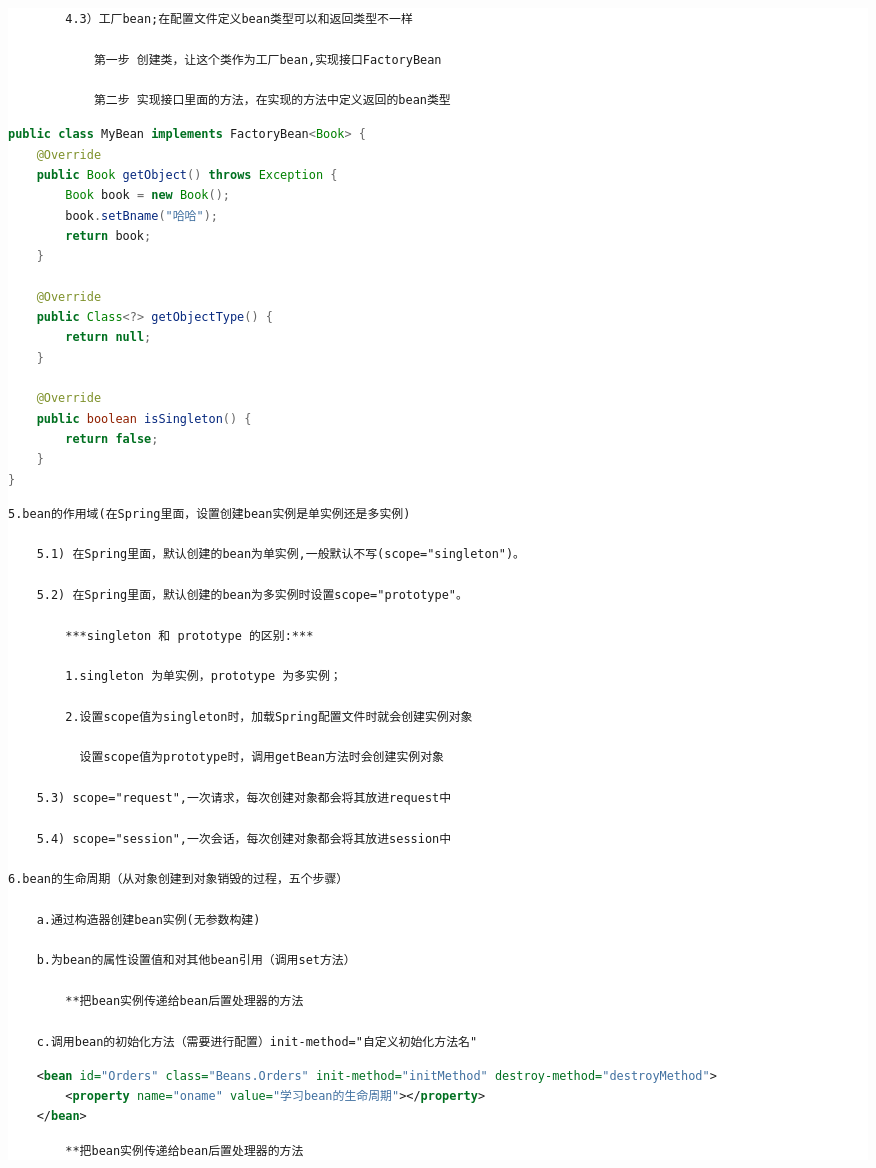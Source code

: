             4.3）工厂bean;在配置文件定义bean类型可以和返回类型不一样

                第一步 创建类，让这个类作为工厂bean,实现接口FactoryBean

                第二步 实现接口里面的方法，在实现的方法中定义返回的bean类型
```java
public class MyBean implements FactoryBean<Book> {
    @Override
    public Book getObject() throws Exception {
        Book book = new Book();
        book.setBname("哈哈");
        return book;
    }

    @Override
    public Class<?> getObjectType() {
        return null;
    }

    @Override
    public boolean isSingleton() {
        return false;
    }
}
```
    5.bean的作用域(在Spring里面，设置创建bean实例是单实例还是多实例)

        5.1) 在Spring里面，默认创建的bean为单实例,一般默认不写(scope="singleton")。

        5.2) 在Spring里面，默认创建的bean为多实例时设置scope="prototype"。

            ***singleton 和 prototype 的区别:***

            1.singleton 为单实例，prototype 为多实例；

            2.设置scope值为singleton时，加载Spring配置文件时就会创建实例对象

              设置scope值为prototype时，调用getBean方法时会创建实例对象

        5.3) scope="request",一次请求，每次创建对象都会将其放进request中

        5.4) scope="session",一次会话，每次创建对象都会将其放进session中

    6.bean的生命周期（从对象创建到对象销毁的过程，五个步骤）
        
        a.通过构造器创建bean实例(无参数构建)

        b.为bean的属性设置值和对其他bean引用（调用set方法）

            **把bean实例传递给bean后置处理器的方法 

        c.调用bean的初始化方法（需要进行配置）init-method="自定义初始化方法名"
```xml
    <bean id="Orders" class="Beans.Orders" init-method="initMethod" destroy-method="destroyMethod">
        <property name="oname" value="学习bean的生命周期"></property>
    </bean>
```
            **把bean实例传递给bean后置处理器的方法 
